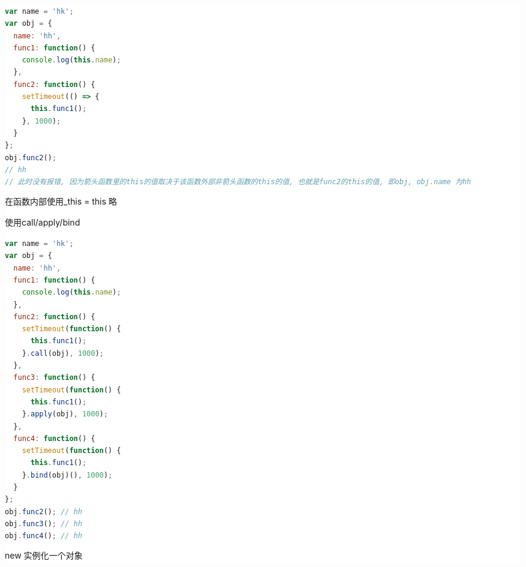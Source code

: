 ```js
var name = 'hk';
var obj = {
  name: 'hh',
  func1: function() {
    console.log(this.name);
  },
  func2: function() {
    setTimeout(() => {
      this.func1();
    }, 1000);
  }
};
obj.func2();
// hh
// 此时没有报错, 因为箭头函数里的this的值取决于该函数外部非箭头函数的this的值, 也就是func2的this的值, 即obj, obj.name 为hh
```

在函数内部使用_this = this 略

使用call/apply/bind

```js
var name = 'hk';
var obj = {
  name: 'hh',
  func1: function() {
    console.log(this.name);
  },
  func2: function() {
    setTimeout(function() {
      this.func1();
    }.call(obj), 1000);
  },
  func3: function() {
    setTimeout(function() {
      this.func1();
    }.apply(obj), 1000);
  },
  func4: function() {
    setTimeout(function() {
      this.func1();
    }.bind(obj)(), 1000);
  }
};
obj.func2(); // hh
obj.func3(); // hh
obj.func4(); // hh
```

new 实例化一个对象